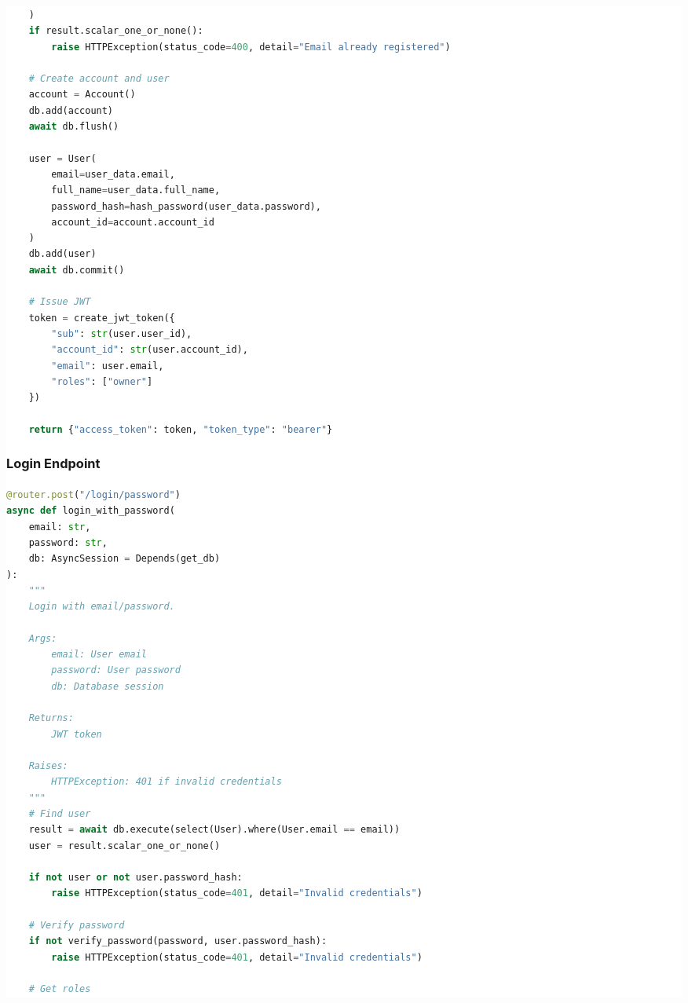 ```python
    )
    if result.scalar_one_or_none():
        raise HTTPException(status_code=400, detail="Email already registered")

    # Create account and user
    account = Account()
    db.add(account)
    await db.flush()

    user = User(
        email=user_data.email,
        full_name=user_data.full_name,
        password_hash=hash_password(user_data.password),
        account_id=account.account_id
    )
    db.add(user)
    await db.commit()

    # Issue JWT
    token = create_jwt_token({
        "sub": str(user.user_id),
        "account_id": str(user.account_id),
        "email": user.email,
        "roles": ["owner"]
    })

    return {"access_token": token, "token_type": "bearer"}
```

### Login Endpoint
```python
@router.post("/login/password")
async def login_with_password(
    email: str,
    password: str,
    db: AsyncSession = Depends(get_db)
):
    """
    Login with email/password.

    Args:
        email: User email
        password: User password
        db: Database session

    Returns:
        JWT token

    Raises:
        HTTPException: 401 if invalid credentials
    """
    # Find user
    result = await db.execute(select(User).where(User.email == email))
    user = result.scalar_one_or_none()

    if not user or not user.password_hash:
        raise HTTPException(status_code=401, detail="Invalid credentials")

    # Verify password
    if not verify_password(password, user.password_hash):
        raise HTTPException(status_code=401, detail="Invalid credentials")

    # Get roles
```